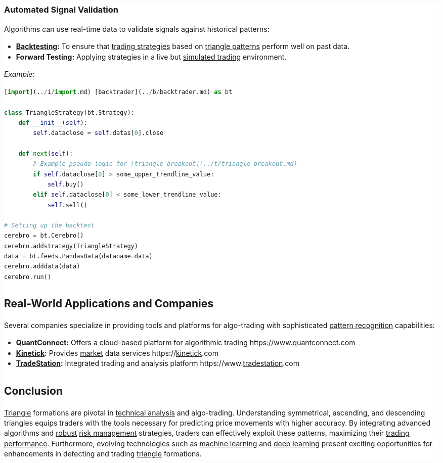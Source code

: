### Automated Signal Validation
Algorithms can use real-time data to validate signals against historical patterns:
- **[Backtesting](../b/backtesting.md):** To ensure that [trading strategies](../t/trading_strategies.md) based on [triangle patterns](../t/triangle_patterns_in_trading.md) perform well on past data.
- **Forward Testing:** Applying strategies in a live but [simulated trading](../s/simulated_trading.md) environment.

*Example*:
```python
[import](../i/import.md) [backtrader](../b/backtrader.md) as bt

class TriangleStrategy(bt.Strategy):
    def __init__(self):
        self.dataclose = self.datas[0].close

    def next(self):
        # Example pseudo-logic for [triangle breakout](../t/triangle_breakout.md)
        if self.dataclose[0] > some_upper_trendline_value:
            self.buy()
        elif self.dataclose[0] < some_lower_trendline_value:
            self.sell()

# Setting up the backtest
cerebro = bt.Cerebro()
cerebro.addstrategy(TriangleStrategy)
data = bt.feeds.PandasData(dataname=data)
cerebro.adddata(data)
cerebro.run()
```

## Real-World Applications and Companies
Several companies specialize in providing tools and platforms for algo-trading with sophisticated [pattern recognition](../p/pattern_recognition.md) capabilities:

- **[QuantConnect](../q/quantconnect.md):** Offers a cloud-based platform for [algorithmic trading](../a/algorithmic_trading.md) https://www.[quantconnect](../q/quantconnect.md).com
- **[Kinetick](../k/kinetick.md):** Provides [market](../m/market.md) data services https://[kinetick](../k/kinetick.md).com
- **[TradeStation](../t/tradestation.md):** Integrated trading and analysis platform https://www.[tradestation](../t/tradestation.md).com

## Conclusion
[Triangle](../t/triangle.md) formations are pivotal in [technical analysis](../t/technical_analysis.md) and algo-trading. Understanding symmetrical, ascending, and descending triangles equips traders with the tools necessary for predicting price movements with higher accuracy. By integrating advanced algorithms and [robust](../r/robust.md) [risk management](../r/risk_management.md) strategies, traders can effectively exploit these patterns, maximizing their [trading performance](../t/trading_performance.md). Furthermore, evolving technologies such as [machine learning](../m/machine_learning.md) and [deep learning](../d/deep_learning.md) present exciting opportunities for enhancements in detecting and trading [triangle](../t/triangle.md) formations.